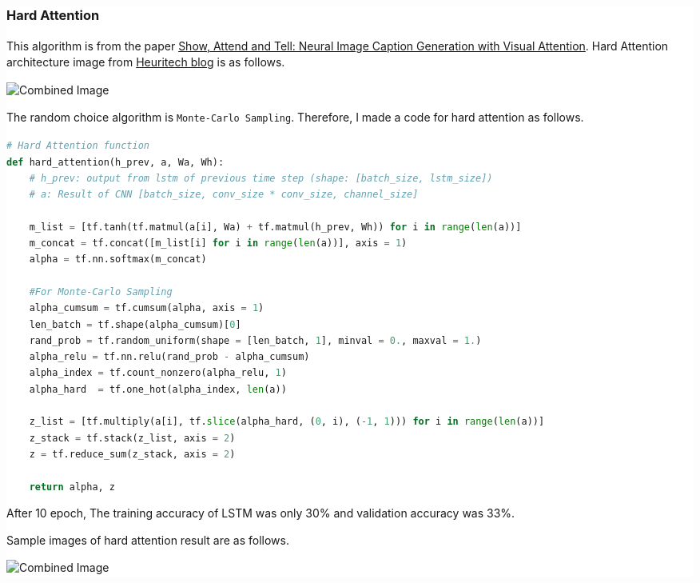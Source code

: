 

### Hard Attention

 This algorithm is from the paper [Show, Attend and Tell: Neural Image Caption Generation with Visual Attention](https://arxiv.org/abs/1502.03044). Hard Attention architecture image from [Heuritech blog](https://blog.heuritech.com/2025-10-09/attention-mechanism/) is as follows. 

<img src="./Images/hard_attention.png" width="500" alt="Combined Image" />

 The random choice algorithm is `Monte-Carlo Sampling`. Therefore, I made a code for hard attention as follows. 

```python
# Hard Attention function
def hard_attention(h_prev, a, Wa, Wh):
    # h_prev: output from lstm of previous time step (shape: [batch_size, lstm_size])
    # a: Result of CNN [batch_size, conv_size * conv_size, channel_size] 

    m_list = [tf.tanh(tf.matmul(a[i], Wa) + tf.matmul(h_prev, Wh)) for i in range(len(a))] 
    m_concat = tf.concat([m_list[i] for i in range(len(a))], axis = 1)     
    alpha = tf.nn.softmax(m_concat) 
    
    #For Monte-Carlo Sampling
    alpha_cumsum = tf.cumsum(alpha, axis = 1)
    len_batch = tf.shape(alpha_cumsum)[0]
    rand_prob = tf.random_uniform(shape = [len_batch, 1], minval = 0., maxval = 1.)
    alpha_relu = tf.nn.relu(rand_prob - alpha_cumsum)
    alpha_index = tf.count_nonzero(alpha_relu, 1)
    alpha_hard  = tf.one_hot(alpha_index, len(a))

    z_list = [tf.multiply(a[i], tf.slice(alpha_hard, (0, i), (-1, 1))) for i in range(len(a))]
    z_stack = tf.stack(z_list, axis = 2)
    z = tf.reduce_sum(z_stack, axis = 2)

    return alpha, z
```



After 10 epoch, The training accuracy of LSTM was only 30% and validation accuracy was 33%.

Sample images of hard attention result are as follows. 

<img src="./Images/Hard_result.png" width="800" alt="Combined Image" />



